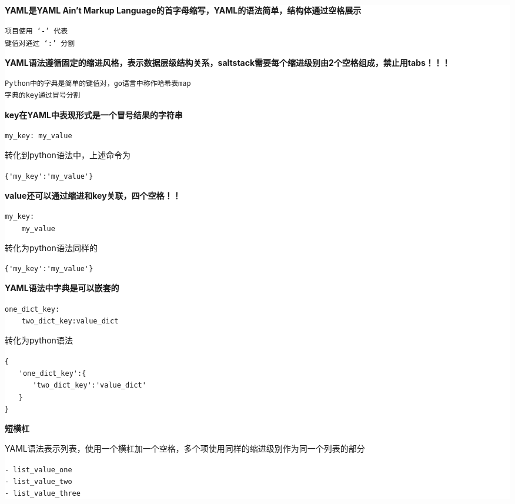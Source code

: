 **YAML是YAML Ain’t Markup Language的首字母缩写，YAML的语法简单，结构体通过空格展示**

```
项目使用 ‘-’ 代表
键值对通过 ‘:’ 分割
```

**YAML语法遵循固定的缩进风格，表示数据层级结构关系，saltstack需要每个缩进级别由2个空格组成，禁止用tabs！！！**

```
Python中的字典是简单的键值对，go语言中称作哈希表map
字典的key通过冒号分割
```

**key在YAML中表现形式是一个冒号结果的字符串**

```
my_key: my_value
```

转化到python语法中，上述命令为

```
{'my_key':'my_value'}
```

**value还可以通过缩进和key关联，四个空格！！**

```
my_key:
    my_value 
```

转化为python语法同样的

```
{'my_key':'my_value'}
```

**YAML语法中字典是可以嵌套的**

```
one_dict_key:
    two_dict_key:value_dict
```

转化为python语法

```
{
　　'one_dict_key':{
　　　　'two_dict_key':'value_dict'
　　}
}
```

**短横杠**

YAML语法表示列表，使用一个横杠加一个空格，多个项使用同样的缩进级别作为同一个列表的部分

```
- list_value_one
- list_value_two
- list_value_three
```

